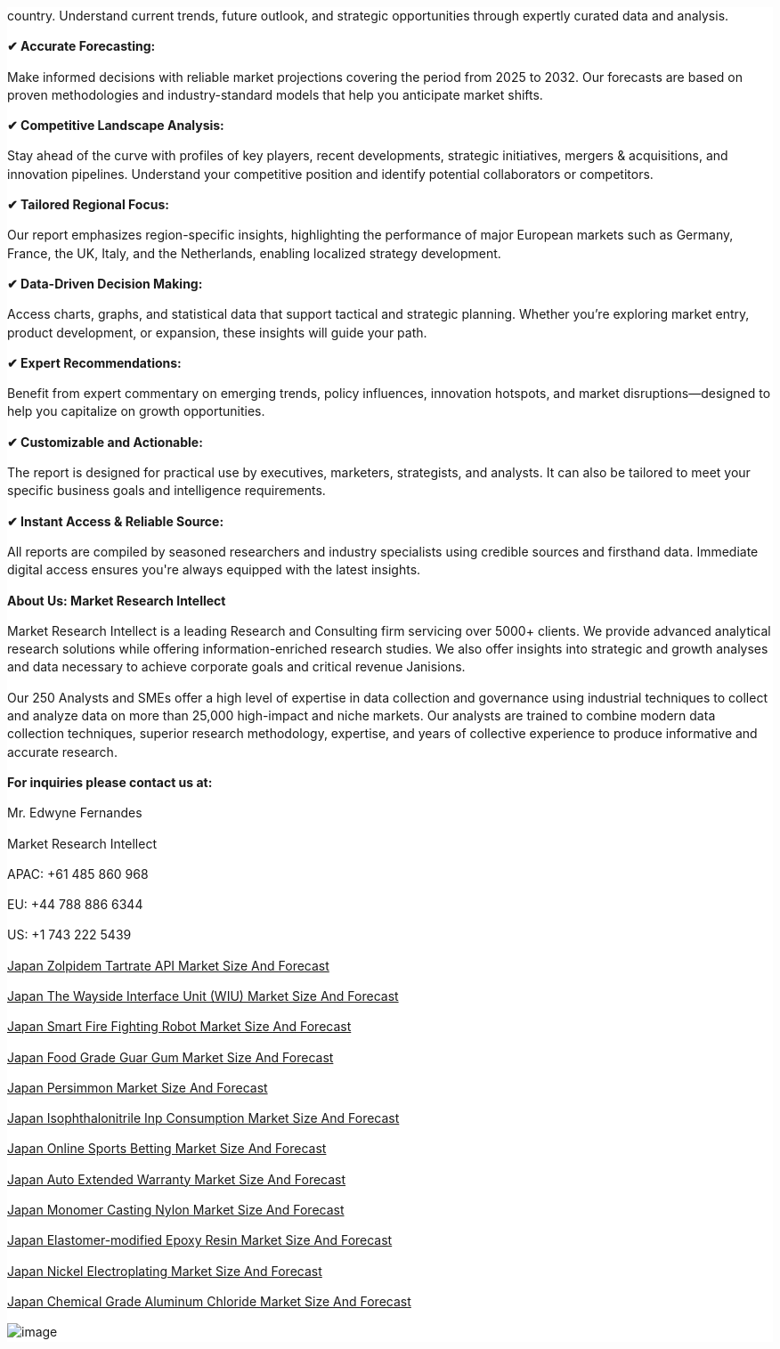 country. Understand current trends, future outlook, and strategic opportunities through expertly curated data and analysis.</p><p><strong>✔ Accurate Forecasting:</strong></p><p>Make informed decisions with reliable market projections covering the period from 2025 to 2032. Our forecasts are based on proven methodologies and industry-standard models that help you anticipate market shifts.</p><p><strong>✔ Competitive Landscape Analysis:</strong></p><p>Stay ahead of the curve with profiles of key players, recent developments, strategic initiatives, mergers &amp; acquisitions, and innovation pipelines. Understand your competitive position and identify potential collaborators or competitors.</p><p><strong>✔ Tailored Regional Focus:</strong></p><p>Our report emphasizes region-specific insights, highlighting the performance of major European markets such as Germany, France, the UK, Italy, and the Netherlands, enabling localized strategy development.</p><p><strong>✔ Data-Driven Decision Making:</strong></p><p>Access charts, graphs, and statistical data that support tactical and strategic planning. Whether you&rsquo;re exploring market entry, product development, or expansion, these insights will guide your path.</p><p><strong>✔ Expert Recommendations:</strong></p><p>Benefit from expert commentary on emerging trends, policy influences, innovation hotspots, and market disruptions&mdash;designed to help you capitalize on growth opportunities.</p><p><strong>✔ Customizable and Actionable:</strong></p><p>The report is designed for practical use by executives, marketers, strategists, and analysts. It can also be tailored to meet your specific business goals and intelligence requirements.</p><p><strong>✔ Instant Access &amp; Reliable Source:</strong></p><p>All reports are compiled by seasoned researchers and industry specialists using credible sources and firsthand data. Immediate digital access ensures you're always equipped with the latest insights.</p><p><strong><span class="font-[700]">About Us: Market Research Intellect</span></strong></p><p><span class="">Market Research Intellect is a leading Research and Consulting firm servicing over 5000+ clients. We provide advanced analytical research solutions while offering information-enriched research studies.&nbsp;</span>We also offer insights into strategic and growth analyses and data necessary to achieve corporate goals and critical revenue Janisions.</p><p><span class="">Our 250 Analysts and SMEs offer a high level of expertise in data collection and governance using industrial techniques to collect and analyze data on more than 25,000 high-impact and niche markets. Our analysts are trained to combine modern data collection techniques, superior research methodology, expertise, and years of collective experience to produce informative and accurate research.</span></p><p><strong>For inquiries please contact us at:</strong></p><p>Mr. Edwyne Fernandes</p><p>Market Research Intellect</p><p>APAC: +61 485 860 968</p><p>EU: +44 788 886 6344</p><p>US: +1 743 222 5439</p><p><a href="https://github.com/Savii25/Deep-Space-Innovations/blob/main/Zolpidem-Tartrate-API-Market/Zolpidem-Tartrate-API-Market.md">Japan Zolpidem Tartrate API Market Size And Forecast</a></p><p><a href="https://github.com/Savii25/Deep-Space-Innovations/blob/main/The-Wayside-Interface-Unit-(WIU)-Market/The-Wayside-Interface-Unit-(WIU)-Market.md">Japan The Wayside Interface Unit (WIU) Market Size And Forecast</a></p><p><a href="https://github.com/Savii25/Deep-Space-Innovations/blob/main/Smart-Fire-Fighting-Robot-Market/Smart-Fire-Fighting-Robot-Market.md">Japan Smart Fire Fighting Robot Market Size And Forecast</a></p><p><a href="https://github.com/Savii25/Deep-Space-Innovations/blob/main/Food-Grade-Guar-Gum-Market/Food-Grade-Guar-Gum-Market.md">Japan Food Grade Guar Gum Market Size And Forecast</a></p><p><a href="https://github.com/Savii25/Deep-Space-Innovations/blob/main/Persimmon-Market/Persimmon-Market.md">Japan Persimmon Market Size And Forecast</a></p><p><a href="https://github.com/Savii25/Deep-Space-Innovations/blob/main/Isophthalonitrile-Inp-Consumption-Market/Isophthalonitrile-Inp-Consumption-Market.md">Japan Isophthalonitrile Inp Consumption Market Size And Forecast</a></p><p><a href="https://github.com/Savii25/Deep-Space-Innovations/blob/main/Online-Sports-Betting-Market/Online-Sports-Betting-Market.md">Japan Online Sports Betting Market Size And Forecast</a></p><p><a href="https://github.com/Savii25/Deep-Space-Innovations/blob/main/Auto-Extended-Warranty-Market/Auto-Extended-Warranty-Market.md">Japan Auto Extended Warranty Market Size And Forecast</a></p><p><a href="https://github.com/Savii25/Deep-Space-Innovations/blob/main/Monomer-Casting-Nylon-Market/Monomer-Casting-Nylon-Market.md">Japan Monomer Casting Nylon Market Size And Forecast</a></p><p><a href="https://github.com/Savii25/Deep-Space-Innovations/blob/main/Elastomer-modified-Epoxy-Resin-Market/Elastomer-modified-Epoxy-Resin-Market.md">Japan Elastomer-modified Epoxy Resin Market Size And Forecast</a></p><p><a href="https://github.com/Savii25/Deep-Space-Innovations/blob/main/Nickel-Electroplating-Market/Nickel-Electroplating-Market.md">Japan Nickel Electroplating Market Size And Forecast</a></p><p><a href="https://github.com/Savii25/Deep-Space-Innovations/blob/main/Chemical-Grade-Aluminum-Chloride-Market/Chemical-Grade-Aluminum-Chloride-Market.md">Japan Chemical Grade Aluminum Chloride Market Size And Forecast</a></p>
![image](https://github.com/user-attachments/assets/83ae4740-6f34-4f90-9eb8-5e14e975e6f6)
